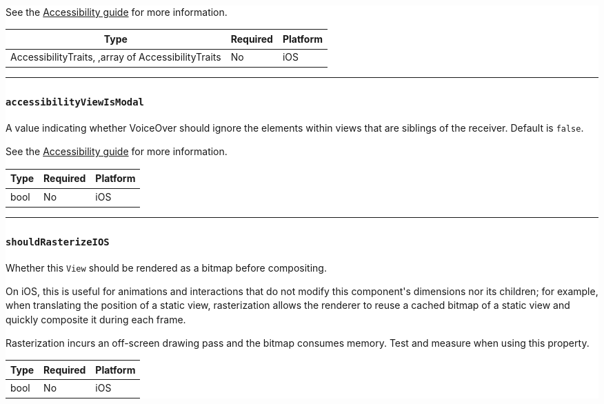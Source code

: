 See the [Accessibility guide](docs/accessibility.html#accessibilitytraits-ios)
for more information.



| Type | Required | Platform |
| - | - | - |
| AccessibilityTraits, ,array of AccessibilityTraits | No | iOS  |




---

### `accessibilityViewIsModal`

A value indicating whether VoiceOver should ignore the elements
within views that are siblings of the receiver.
Default is `false`.

See the [Accessibility guide](docs/accessibility.html#accessibilitytraits-ios)
for more information.



| Type | Required | Platform |
| - | - | - |
| bool | No | iOS  |




---

### `shouldRasterizeIOS`

Whether this `View` should be rendered as a bitmap before compositing.

On iOS, this is useful for animations and interactions that do not
modify this component's dimensions nor its children; for example, when
translating the position of a static view, rasterization allows the
renderer to reuse a cached bitmap of a static view and quickly composite
it during each frame.

Rasterization incurs an off-screen drawing pass and the bitmap consumes
memory. Test and measure when using this property.



| Type | Required | Platform |
| - | - | - |
| bool | No | iOS  |






